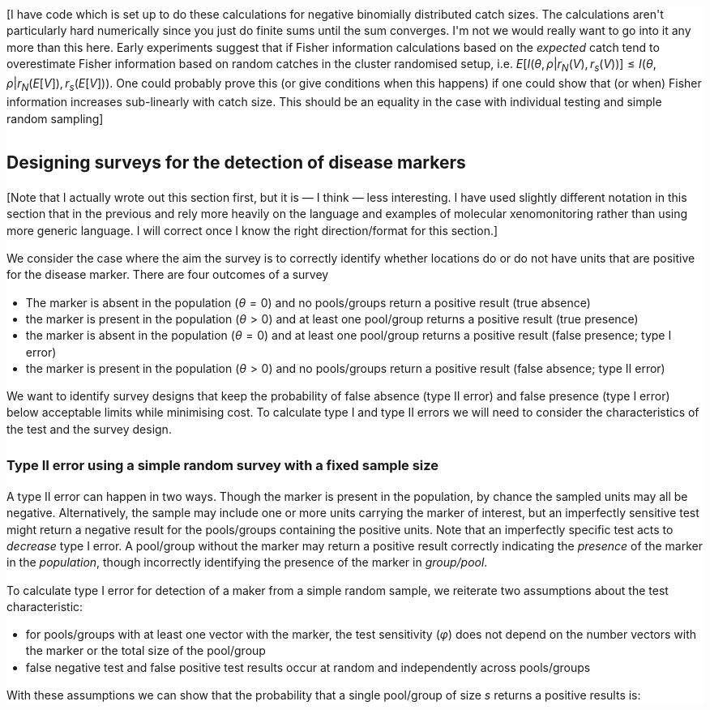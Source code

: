 [I have code which is set up to do these calculations for negative binomially distributed catch sizes. The calculations aren't particularly hard numerically since you just do finite sums until the sum converges. I'm not we would really want to go into it any more than this here. Early experiments suggest that if Fisher information calculations based on the *expected* catch tend to overestimate Fisher information based on random catches in the cluster randomised setup, i.e. $E[I(\theta, \rho| r_N(V),r_s(V))] \leq I(\theta, \rho|r_N(E[V]), r_s(E[V]))$. One could probably prove this (or give conditions when this happens) if one could show that (or when) Fisher information increases sub-linearly with catch size. This should be an equality in the case with individual testing and simple random sampling]



## Designing surveys for the detection of disease markers

[Note that I actually wrote out this section first, but it is — I think — less interesting. I have used slightly different notation in this section that in the previous and rely more heavily on the language and examples of molecular xenomonitoring rather than using more generic language. I will correct once I know the right direction/format for this section.]

We consider the case where the aim the survey is to correctly identify whether locations do or do not have units that are positive for the disease marker. There are four outcomes of a survey

* The marker is absent in the population ($\theta = 0$) and no pools/groups return a positive result (true absence)
* the marker is present in the population ($\theta >0$)  and at least one pool/group returns a positive result (true presence)
* the marker is absent in the population ($\theta =0$) and at least one pool/group returns a positive result (false presence; type I error)
* the marker is present in the population ($\theta >0$)  and no pools/groups return a positive result (false absence; type II error)

We want to identify survey designs that keep the probability of false absence (type II error) and false presence (type I error) below acceptable limits while minimising cost. To calculate type I and type II errors we will need to consider the characteristics of the test and the survey design.

### Type II error using a simple random survey with a fixed sample size

A type II error can happen in two ways. Though the marker is present in the population, by chance the sampled units may all be negative. Alternatively, the sample may include one or more units carrying the marker of interest, but an imperfectly sensitive test might return a negative result for the pools/groups containing the positive units. Note that an imperfectly specific test acts to *decrease* type I error. A pool/group without the marker may return a positive result correctly indicating the *presence* of the marker in the *population*, though incorrectly identifying the presence of the marker in *group/pool*.

To calculate type I error for detection of a maker from a simple random sample, we reiterate two assumptions about the test characteristic:

* for pools/groups with at least one vector with the marker, the test sensitivity ($\varphi$) does not depend on the number vectors with the marker or the total size of the pool/group
* false negative test and false positive test results occur at random and independently across pools/groups

With these assumptions we can show that the probability that a single pool/group of size $s$ returns a positive results is:
